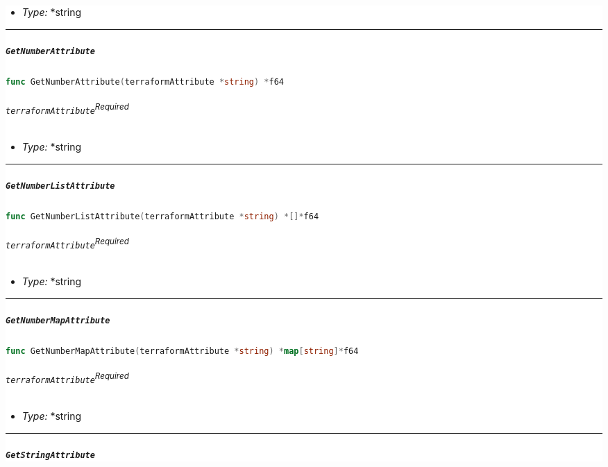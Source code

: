 - *Type:* *string

---

##### `GetNumberAttribute` <a name="GetNumberAttribute" id="@cdktf/provider-snowflake.secondaryConnection.SecondaryConnectionShowOutputOutputReference.getNumberAttribute"></a>

```go
func GetNumberAttribute(terraformAttribute *string) *f64
```

###### `terraformAttribute`<sup>Required</sup> <a name="terraformAttribute" id="@cdktf/provider-snowflake.secondaryConnection.SecondaryConnectionShowOutputOutputReference.getNumberAttribute.parameter.terraformAttribute"></a>

- *Type:* *string

---

##### `GetNumberListAttribute` <a name="GetNumberListAttribute" id="@cdktf/provider-snowflake.secondaryConnection.SecondaryConnectionShowOutputOutputReference.getNumberListAttribute"></a>

```go
func GetNumberListAttribute(terraformAttribute *string) *[]*f64
```

###### `terraformAttribute`<sup>Required</sup> <a name="terraformAttribute" id="@cdktf/provider-snowflake.secondaryConnection.SecondaryConnectionShowOutputOutputReference.getNumberListAttribute.parameter.terraformAttribute"></a>

- *Type:* *string

---

##### `GetNumberMapAttribute` <a name="GetNumberMapAttribute" id="@cdktf/provider-snowflake.secondaryConnection.SecondaryConnectionShowOutputOutputReference.getNumberMapAttribute"></a>

```go
func GetNumberMapAttribute(terraformAttribute *string) *map[string]*f64
```

###### `terraformAttribute`<sup>Required</sup> <a name="terraformAttribute" id="@cdktf/provider-snowflake.secondaryConnection.SecondaryConnectionShowOutputOutputReference.getNumberMapAttribute.parameter.terraformAttribute"></a>

- *Type:* *string

---

##### `GetStringAttribute` <a name="GetStringAttribute" id="@cdktf/provider-snowflake.secondaryConnection.SecondaryConnectionShowOutputOutputReference.getStringAttribute"></a>
